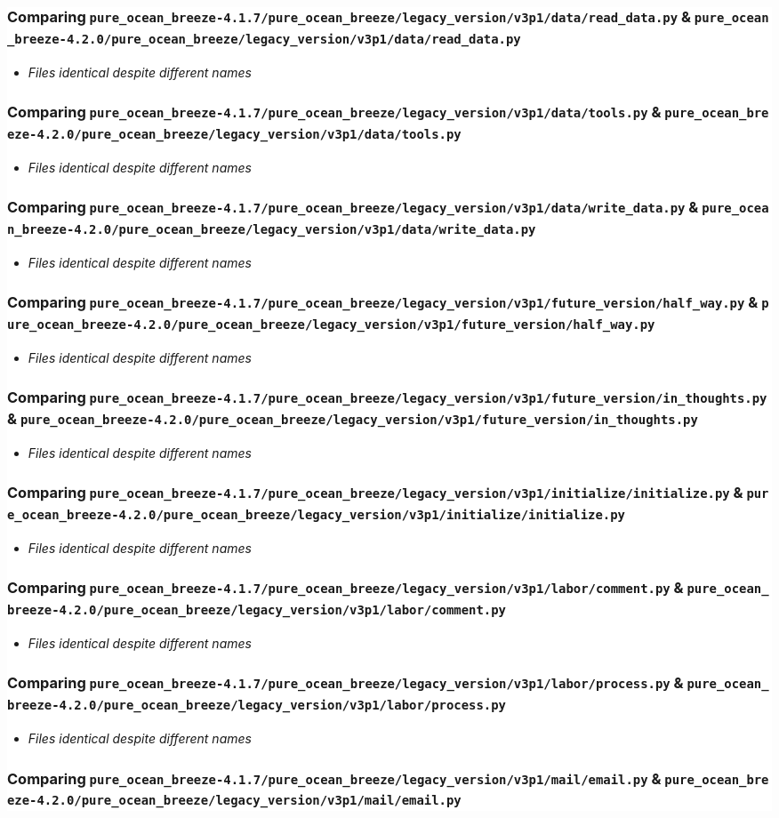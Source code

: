 ### Comparing `pure_ocean_breeze-4.1.7/pure_ocean_breeze/legacy_version/v3p1/data/read_data.py` & `pure_ocean_breeze-4.2.0/pure_ocean_breeze/legacy_version/v3p1/data/read_data.py`

 * *Files identical despite different names*

### Comparing `pure_ocean_breeze-4.1.7/pure_ocean_breeze/legacy_version/v3p1/data/tools.py` & `pure_ocean_breeze-4.2.0/pure_ocean_breeze/legacy_version/v3p1/data/tools.py`

 * *Files identical despite different names*

### Comparing `pure_ocean_breeze-4.1.7/pure_ocean_breeze/legacy_version/v3p1/data/write_data.py` & `pure_ocean_breeze-4.2.0/pure_ocean_breeze/legacy_version/v3p1/data/write_data.py`

 * *Files identical despite different names*

### Comparing `pure_ocean_breeze-4.1.7/pure_ocean_breeze/legacy_version/v3p1/future_version/half_way.py` & `pure_ocean_breeze-4.2.0/pure_ocean_breeze/legacy_version/v3p1/future_version/half_way.py`

 * *Files identical despite different names*

### Comparing `pure_ocean_breeze-4.1.7/pure_ocean_breeze/legacy_version/v3p1/future_version/in_thoughts.py` & `pure_ocean_breeze-4.2.0/pure_ocean_breeze/legacy_version/v3p1/future_version/in_thoughts.py`

 * *Files identical despite different names*

### Comparing `pure_ocean_breeze-4.1.7/pure_ocean_breeze/legacy_version/v3p1/initialize/initialize.py` & `pure_ocean_breeze-4.2.0/pure_ocean_breeze/legacy_version/v3p1/initialize/initialize.py`

 * *Files identical despite different names*

### Comparing `pure_ocean_breeze-4.1.7/pure_ocean_breeze/legacy_version/v3p1/labor/comment.py` & `pure_ocean_breeze-4.2.0/pure_ocean_breeze/legacy_version/v3p1/labor/comment.py`

 * *Files identical despite different names*

### Comparing `pure_ocean_breeze-4.1.7/pure_ocean_breeze/legacy_version/v3p1/labor/process.py` & `pure_ocean_breeze-4.2.0/pure_ocean_breeze/legacy_version/v3p1/labor/process.py`

 * *Files identical despite different names*

### Comparing `pure_ocean_breeze-4.1.7/pure_ocean_breeze/legacy_version/v3p1/mail/email.py` & `pure_ocean_breeze-4.2.0/pure_ocean_breeze/legacy_version/v3p1/mail/email.py`
